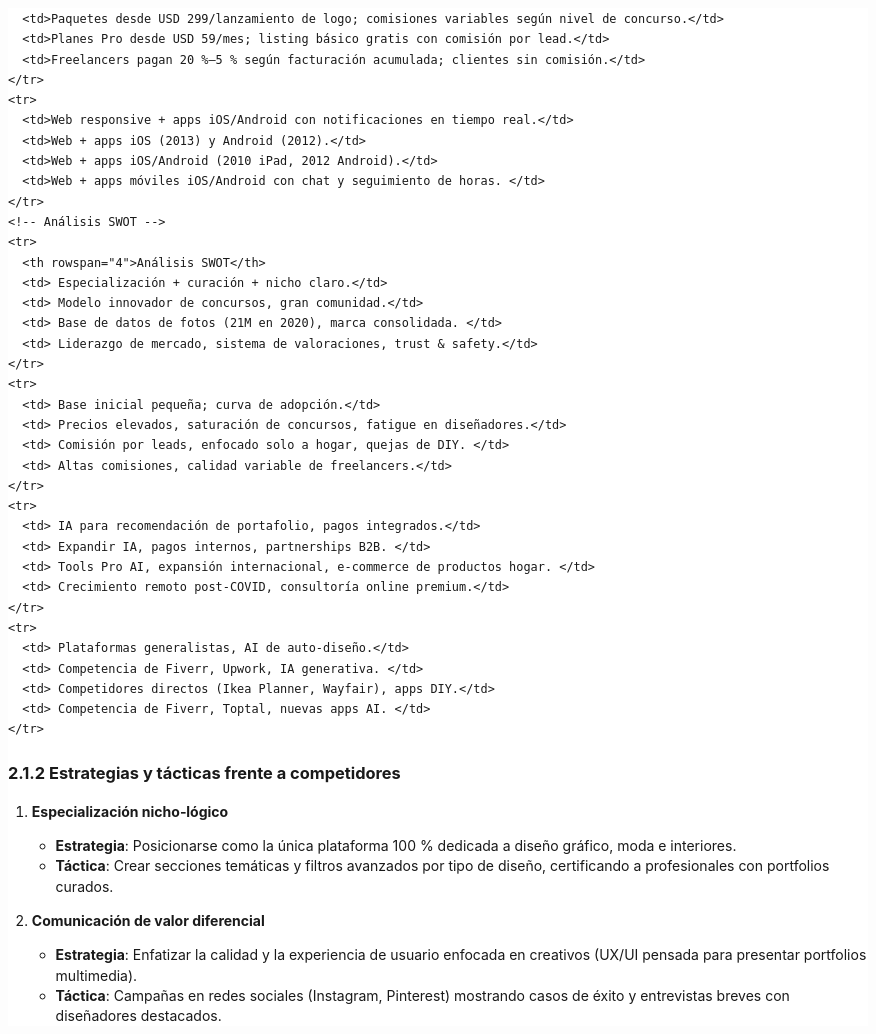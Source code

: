      <td>Paquetes desde USD 299/lanzamiento de logo; comisiones variables según nivel de concurso.</td>
      <td>Planes Pro desde USD 59/mes; listing básico gratis con comisión por lead.</td>
      <td>Freelancers pagan 20 %–5 % según facturación acumulada; clientes sin comisión.</td>
    </tr>
    <tr>
      <td>Web responsive + apps iOS/Android con notificaciones en tiempo real.</td>
      <td>Web + apps iOS (2013) y Android (2012).</td>
      <td>Web + apps iOS/Android (2010 iPad, 2012 Android).</td>
      <td>Web + apps móviles iOS/Android con chat y seguimiento de horas. </td>
    </tr>
    <!-- Análisis SWOT -->
    <tr>
      <th rowspan="4">Análisis SWOT</th>
      <td> Especialización + curación + nicho claro.</td>
      <td> Modelo innovador de concursos, gran comunidad.</td>
      <td> Base de datos de fotos (21M en 2020), marca consolidada. </td>
      <td> Liderazgo de mercado, sistema de valoraciones, trust & safety.</td>
    </tr>
    <tr>
      <td> Base inicial pequeña; curva de adopción.</td>
      <td> Precios elevados, saturación de concursos, fatigue en diseñadores.</td>
      <td> Comisión por leads, enfocado solo a hogar, quejas de DIY. </td>
      <td> Altas comisiones, calidad variable de freelancers.</td>
    </tr>
    <tr>
      <td> IA para recomendación de portafolio, pagos integrados.</td>
      <td> Expandir IA, pagos internos, partnerships B2B. </td>
      <td> Tools Pro AI, expansión internacional, e‑commerce de productos hogar. </td>
      <td> Crecimiento remoto post‑COVID, consultoría online premium.</td>
    </tr>
    <tr>
      <td> Plataformas generalistas, AI de auto‑diseño.</td>
      <td> Competencia de Fiverr, Upwork, IA generativa. </td>
      <td> Competidores directos (Ikea Planner, Wayfair), apps DIY.</td>
      <td> Competencia de Fiverr, Toptal, nuevas apps AI. </td>
    </tr>
  </tbody>
</table>

### 2.1.2 Estrategias y tácticas frente a competidores

1. **Especialización nicho‑lógico**

   - **Estrategia**: Posicionarse como la única plataforma 100 % dedicada a diseño gráfico, moda e interiores.
   - **Táctica**: Crear secciones temáticas y filtros avanzados por tipo de diseño, certificando a profesionales con portfolios curados.

2. **Comunicación de valor diferencial**

   - **Estrategia**: Enfatizar la calidad y la experiencia de usuario enfocada en creativos (UX/UI pensada para presentar portfolios multimedia).
   - **Táctica**: Campañas en redes sociales (Instagram, Pinterest) mostrando casos de éxito y entrevistas breves con diseñadores destacados.
